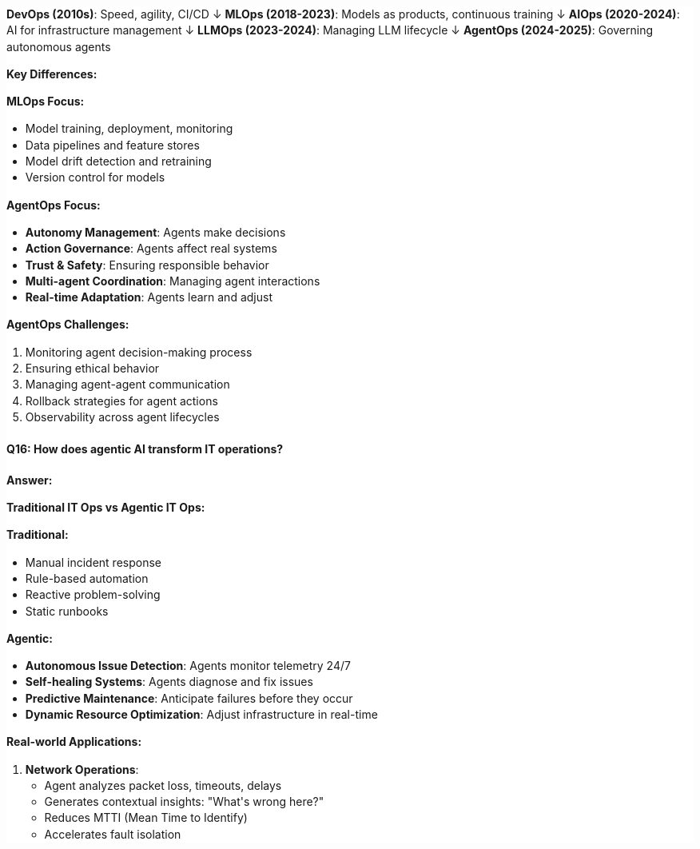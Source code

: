 **DevOps (2010s)**: Speed, agility, CI/CD
↓
**MLOps (2018-2023)**: Models as products, continuous training
↓
**AIOps (2020-2024)**: AI for infrastructure management
↓
**LLMOps (2023-2024)**: Managing LLM lifecycle
↓
**AgentOps (2024-2025)**: Governing autonomous agents

**Key Differences:**

**MLOps Focus:**
- Model training, deployment, monitoring
- Data pipelines and feature stores
- Model drift detection and retraining
- Version control for models

**AgentOps Focus:**
- **Autonomy Management**: Agents make decisions
- **Action Governance**: Agents affect real systems
- **Trust & Safety**: Ensuring responsible behavior
- **Multi-agent Coordination**: Managing agent interactions
- **Real-time Adaptation**: Agents learn and adjust

**AgentOps Challenges:**
1. Monitoring agent decision-making process
2. Ensuring ethical behavior
3. Managing agent-agent communication
4. Rollback strategies for agent actions
5. Observability across agent lifecycles

#### Q16: How does agentic AI transform IT operations?
**Answer:**

**Traditional IT Ops vs Agentic IT Ops:**

**Traditional:**
- Manual incident response
- Rule-based automation
- Reactive problem-solving
- Static runbooks

**Agentic:**
- **Autonomous Issue Detection**: Agents monitor telemetry 24/7
- **Self-healing Systems**: Agents diagnose and fix issues
- **Predictive Maintenance**: Anticipate failures before they occur
- **Dynamic Resource Optimization**: Adjust infrastructure in real-time

**Real-world Applications:**

1. **Network Operations**:
   - Agent analyzes packet loss, timeouts, delays
   - Generates contextual insights: "What's wrong here?"
   - Reduces MTTI (Mean Time to Identify)
   - Accelerates fault isolation
